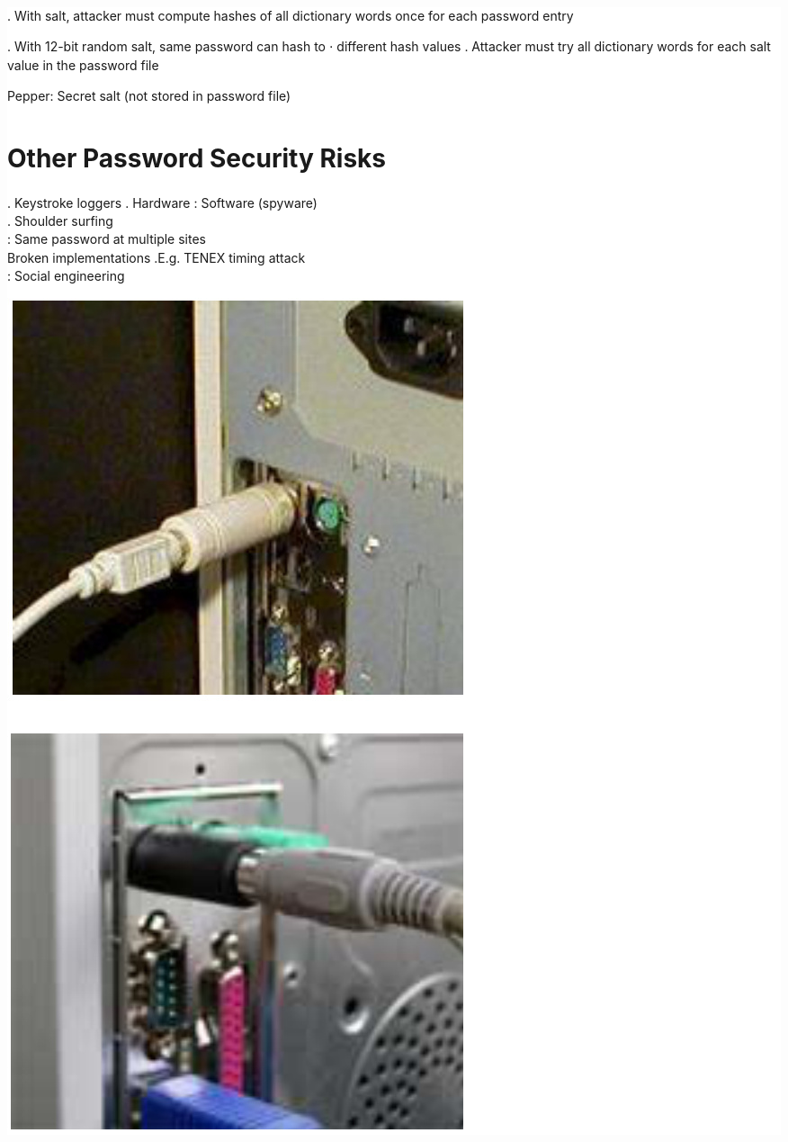 . With salt, attacker must compute hashes of all dictionary words once for each password entry  

. With 12-bit random salt, same password can hash to $\cdot$ different hash values . Attacker must try all dictionary words for each salt value in the password file  

Pepper: Secret salt (not stored in password file)  

# Other Password Security Risks  

. Keystroke loggers . Hardware : Software (spyware)   
. Shoulder surfing   
: Same password at multiple sites   
Broken implementations .E.g. TENEX timing attack   
: Social engineering  

![Computer cables plugged into a computer.](images/18e856614816b158c168463470a5e35655ccd7ee6448fb42c236704cc4990691.jpg)  
